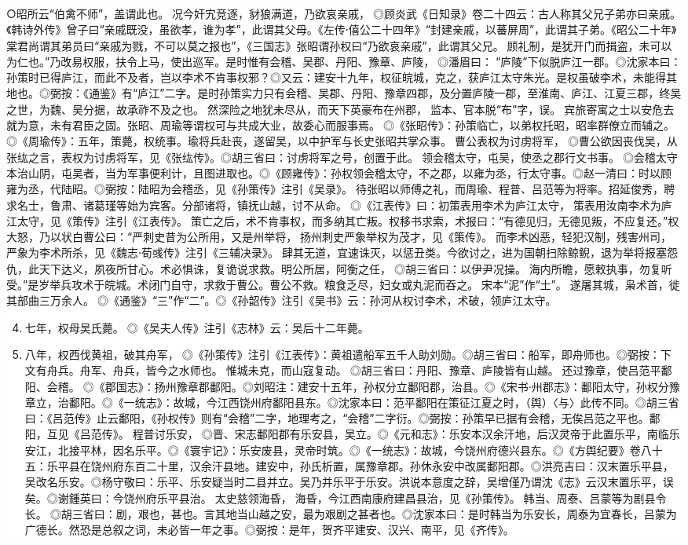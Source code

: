 ○昭所云“伯禽不师”，盖谓此也。</span>
况今奸宄竞逐，豺狼满道，乃欲哀亲戚，
<span class="c1">◎顾炎武《日知录》卷二十四云：古人称其父兄子弟亦曰亲戚。《韩诗外传》曾子曰“亲戚既没，虽欲孝，谁为孝”，此谓其父母。《左传·僖公二十四年》“封建亲戚，以蕃屏周”，此谓其子弟。《昭公二十年》棠君尚谓其弟员曰“亲戚为戮，不可以莫之报也”，《三国志》张昭谓孙权曰“乃欲哀亲戚”，此谓其父兄。</span>
顾礼制，是犹开门而揖盗，未可以为仁也。”乃改易权服，扶令上马，使出巡军。是时惟有会稽、吴郡、丹阳、豫章、庐陵，
<span class="c1">◎潘眉曰： “庐陵”下似脱庐江一郡。◎沈家本曰：孙策时已得庐江，而此不及者，岂以李术不肯事权邪？◎又云：建安十九年，权征皖城，克之，获庐江太守朱光。是权虽破李术，未能得其地也。◎弼按：《通鉴》有“庐江”二字。是时孙策实力只有会稽、吴郡、丹阳、豫章四郡，及分置庐陵一郡，至淮南、庐江、江夏三郡，终吴之世，为魏、吴分据，故承祚不及之也。</span>
然深险之地犹未尽从，而天下英豪布在州郡，
<span class="c1">监本、官本脱“布”字，误。</span>
宾旅寄寓之士以安危去就为意，未有君臣之固。张昭、周瑜等谓权可与共成大业，故委心而服事焉。
<span class="c1">◎《张昭传》：孙策临亡，以弟权托昭，昭率群僚立而辅之。◎《周瑜传》：五年，策薨，权统事。瑜将兵赴丧，遂留吴，以中护军与长史张昭共掌众事。</span>
曹公表权为讨虏将军，
<span class="c1">◎曹公欲因丧伐吴，从张纮之言，表权为讨虏将军，见《张纮传》。◎胡三省曰：讨虏将军之号，创置于此。</span>
领会稽太守，屯吴，使丞之郡行文书事。
<span class="c1">◎会稽太守本治山阴，屯吴者，当为军事便利计，且图进取也。◎《顾雍传》：孙权领会稽太守，不之郡，以雍为丞，行太守事。◎赵一清曰：时以顾雍为丞，代陆昭。◎弼按：陆昭为会稽丞，见《孙策传》注引《吴录》。</span>
待张昭以师傅之礼，而周瑜、程普、吕范等为将率。招延俊秀，聘求名士，鲁肃、诸葛瑾等始为宾客。分部诸将，镇抚山越，讨不从命。
<span class="c1">◎《江表传》曰：初策表用李术为庐江太守，
<span class="c2">策表用汝南李术为庐江太守，见《策传》注引《江表传》。</span>
策亡之后，术不肯事权，而多纳其亡叛。权移书求索，术报曰：“有德见归，无德见叛，不应复还。”权大怒，乃以状白曹公曰：“严刺史昔为公所用，又是州举将，
<span class="c2">扬州刺史严象举权为茂才，见《策传》。</span>
而李术凶恶，轻犯汉制，残害州司，
<span class="c2">严象为李术所杀，见《魏志·荀彧传》注引《三辅决录》。</span>
肆其无道，宜速诛灭，以惩丑类。今欲讨之，进为国朝扫除鲸鲵，退为举将报塞怨仇，此天下达义，夙夜所甘心。术必惧诛，复诡说求救。明公所居，阿衡之任，
<span class="c2">◎胡三省曰：以伊尹况操。</span>
海内所瞻，愿敕执事，勿复听受。”是岁举兵攻术于皖城。术闭门自守，求救于曹公。曹公不救。粮食乏尽，妇女或丸泥而吞之。
<span class="c2">宋本“泥”作“土”。</span>
遂屠其城，枭术首，徙其部曲三万余人。
<span class="c2">◎《通鉴》“三”作“二”。◎《孙韶传》注引《吴书》云：孙河从权讨李术，术破，领庐江太守。</span>
</span>

4. <span id="卷四十七·吴书二·吴主传第二-吴主权-4"></span>
七年，权母吴氏薨。
<span class="c1">◎《吴夫人传》注引《志林》云：吴后十二年薨。</span>

5. <span id="卷四十七·吴书二·吴主传第二-吴主权-5"></span>
八年，权西伐黄祖，破其舟军，
<span class="c1">◎《孙策传》注引《江表传》：黄祖遣船军五千人助刘勋。◎胡三省曰：船军，即舟师也。◎弼按：下文有舟兵。舟军、舟兵，皆今之水师也。</span>
惟城未克，而山寇复动。
<span class="c1">◎胡三省曰：丹阳、豫章、庐陵皆有山越。</span>
还过豫章，使吕范平鄱阳、会稽。
<span class="c1">◎《郡国志》：扬州豫章郡鄱阳。◎刘昭注：建安十五年，孙权分立鄱阳郡，治县。◎《宋书·州郡志》：鄱阳太守，孙权分豫章立，治鄱阳。◎《一统志》：故城，今江西饶州府鄱阳县东。◎沈家本曰：范平鄱阳在策征江夏之时，（舆）〈与〉此传不同。◎胡三省曰：《吕范传》止云鄱阳，《孙权传》则有“会稽”二字，地理考之，“会稽”二字衍。◎弼按：孙策早已据有会稽，无俟吕范之平也。鄱阳，互见《吕范传》。</span>
程普讨乐安，
<span class="c1">◎晋、宋志鄱阳郡有乐安县，吴立。◎《元和志》：乐安本汉余汗地，后汉灵帝于此置乐平，南临乐安江，北接平林，因名乐平。◎《寰宇记》：乐安废县，灵帝时筑。◎《一统志》：故城，今饶州府德兴县东。◎《方舆纪要》卷八十五：乐平县在饶州府东百二十里，汉余汗县地。建安中，孙氏析置，属豫章郡。孙休永安中改属鄱阳郡。◎洪亮吉曰：汉末置乐平县，吴改名乐安。◎杨守敬曰：乐平、乐安疑当时二县并立。吴乃并乐平于乐安。洪说本意度之辞，吴增僅乃谓沈《志》云汉末置乐平，误矣。◎谢鍾英曰：今饶州府乐平县治。</span>
太史慈领海昏，
<span class="c1">海昏，今江西南康府建昌县治，见《孙策传》。</span>
韩当、周泰、吕蒙等为剧县令长。
<span class="c1">◎胡三省曰：剧，艰也，甚也。言其地当山越之安，最为艰剧之甚者也。◎沈家本曰：是时韩当为乐安长，周泰为宜春长，吕蒙为广德长。然恐是总叙之词，未必皆一年之事。◎弼按：是年，贺齐平建安、汉兴、南平，见《齐传》。</span>
